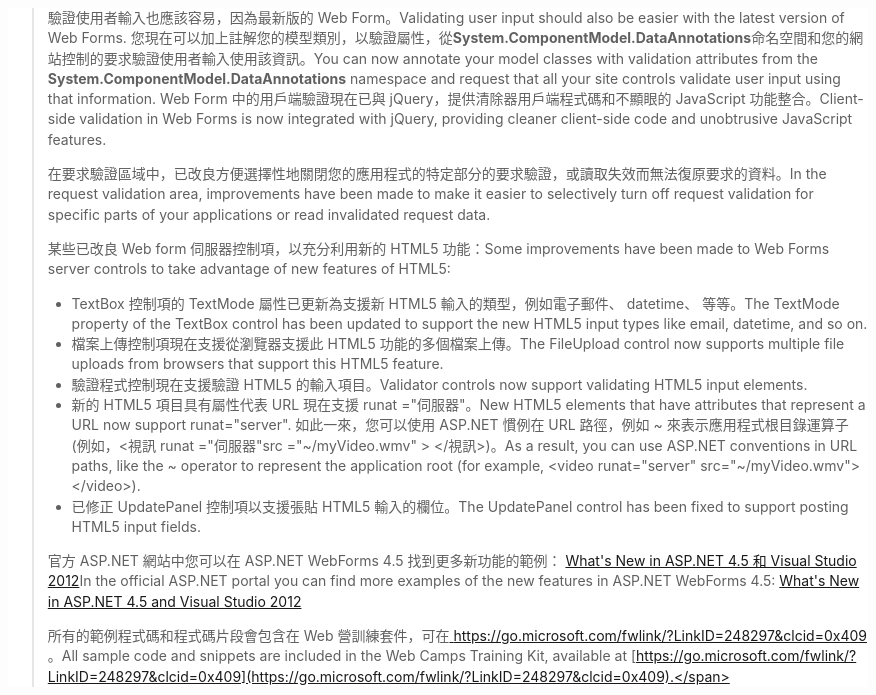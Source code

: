 > <span data-ttu-id="413f1-112">驗證使用者輸入也應該容易，因為最新版的 Web Form。</span><span class="sxs-lookup"><span data-stu-id="413f1-112">Validating user input should also be easier with the latest version of Web Forms.</span></span> <span data-ttu-id="413f1-113">您現在可以加上註解您的模型類別，以驗證屬性，從**System.ComponentModel.DataAnnotations**命名空間和您的網站控制的要求驗證使用者輸入使用該資訊。</span><span class="sxs-lookup"><span data-stu-id="413f1-113">You can now annotate your model classes with validation attributes from the **System.ComponentModel.DataAnnotations** namespace and request that all your site controls validate user input using that information.</span></span> <span data-ttu-id="413f1-114">Web Form 中的用戶端驗證現在已與 jQuery，提供清除器用戶端程式碼和不顯眼的 JavaScript 功能整合。</span><span class="sxs-lookup"><span data-stu-id="413f1-114">Client-side validation in Web Forms is now integrated with jQuery, providing cleaner client-side code and unobtrusive JavaScript features.</span></span>
> 
> <span data-ttu-id="413f1-115">在要求驗證區域中，已改良方便選擇性地關閉您的應用程式的特定部分的要求驗證，或讀取失效而無法復原要求的資料。</span><span class="sxs-lookup"><span data-stu-id="413f1-115">In the request validation area, improvements have been made to make it easier to selectively turn off request validation for specific parts of your applications or read invalidated request data.</span></span>
> 
> <span data-ttu-id="413f1-116">某些已改良 Web form 伺服器控制項，以充分利用新的 HTML5 功能：</span><span class="sxs-lookup"><span data-stu-id="413f1-116">Some improvements have been made to Web Forms server controls to take advantage of new features of HTML5:</span></span>
> 
> - <span data-ttu-id="413f1-117">TextBox 控制項的 TextMode 屬性已更新為支援新 HTML5 輸入的類型，例如電子郵件、 datetime、 等等。</span><span class="sxs-lookup"><span data-stu-id="413f1-117">The TextMode property of the TextBox control has been updated to support the new HTML5 input types like email, datetime, and so on.</span></span>
> - <span data-ttu-id="413f1-118">檔案上傳控制項現在支援從瀏覽器支援此 HTML5 功能的多個檔案上傳。</span><span class="sxs-lookup"><span data-stu-id="413f1-118">The FileUpload control now supports multiple file uploads from browsers that support this HTML5 feature.</span></span>
> - <span data-ttu-id="413f1-119">驗證程式控制現在支援驗證 HTML5 的輸入項目。</span><span class="sxs-lookup"><span data-stu-id="413f1-119">Validator controls now support validating HTML5 input elements.</span></span>
> - <span data-ttu-id="413f1-120">新的 HTML5 項目具有屬性代表 URL 現在支援 runat =&quot;伺服器&quot;。</span><span class="sxs-lookup"><span data-stu-id="413f1-120">New HTML5 elements that have attributes that represent a URL now support runat=&quot;server&quot;.</span></span> <span data-ttu-id="413f1-121">如此一來，您可以使用 ASP.NET 慣例在 URL 路徑，例如 ~ 來表示應用程式根目錄運算子 (例如，&lt;視訊 runat =&quot;伺服器&quot;src =&quot;~/myVideo.wmv&quot; &gt; &lt;/視訊&gt;)。</span><span class="sxs-lookup"><span data-stu-id="413f1-121">As a result, you can use ASP.NET conventions in URL paths, like the ~ operator to represent the application root (for example, &lt;video runat=&quot;server&quot; src=&quot;~/myVideo.wmv&quot;&gt;&lt;/video&gt;).</span></span>
> - <span data-ttu-id="413f1-122">已修正 UpdatePanel 控制項以支援張貼 HTML5 輸入的欄位。</span><span class="sxs-lookup"><span data-stu-id="413f1-122">The UpdatePanel control has been fixed to support posting HTML5 input fields.</span></span>
> 
> <span data-ttu-id="413f1-123">官方 ASP.NET 網站中您可以在 ASP.NET WebForms 4.5 找到更多新功能的範例： [What's New in ASP.NET 4.5 和 Visual Studio 2012](../../../../whitepapers/whats-new-in-aspnet-45-and-visual-studio-2012.md#_Toc318097385)</span><span class="sxs-lookup"><span data-stu-id="413f1-123">In the official ASP.NET portal you can find more examples of the new features in ASP.NET WebForms 4.5: [What's New in ASP.NET 4.5 and Visual Studio 2012](../../../../whitepapers/whats-new-in-aspnet-45-and-visual-studio-2012.md#_Toc318097385)</span></span>
> 
> <span data-ttu-id="413f1-124">所有的範例程式碼和程式碼片段會包含在 Web 營訓練套件，可在[ https://go.microsoft.com/fwlink/?LinkID=248297&clcid=0x409 ](https://go.microsoft.com/fwlink/?LinkID=248297&clcid=0x409)。</span><span class="sxs-lookup"><span data-stu-id="413f1-124">All sample code and snippets are included in the Web Camps Training Kit, available at [https://go.microsoft.com/fwlink/?LinkID=248297&clcid=0x409](https://go.microsoft.com/fwlink/?LinkID=248297&clcid=0x409).</span></span>
